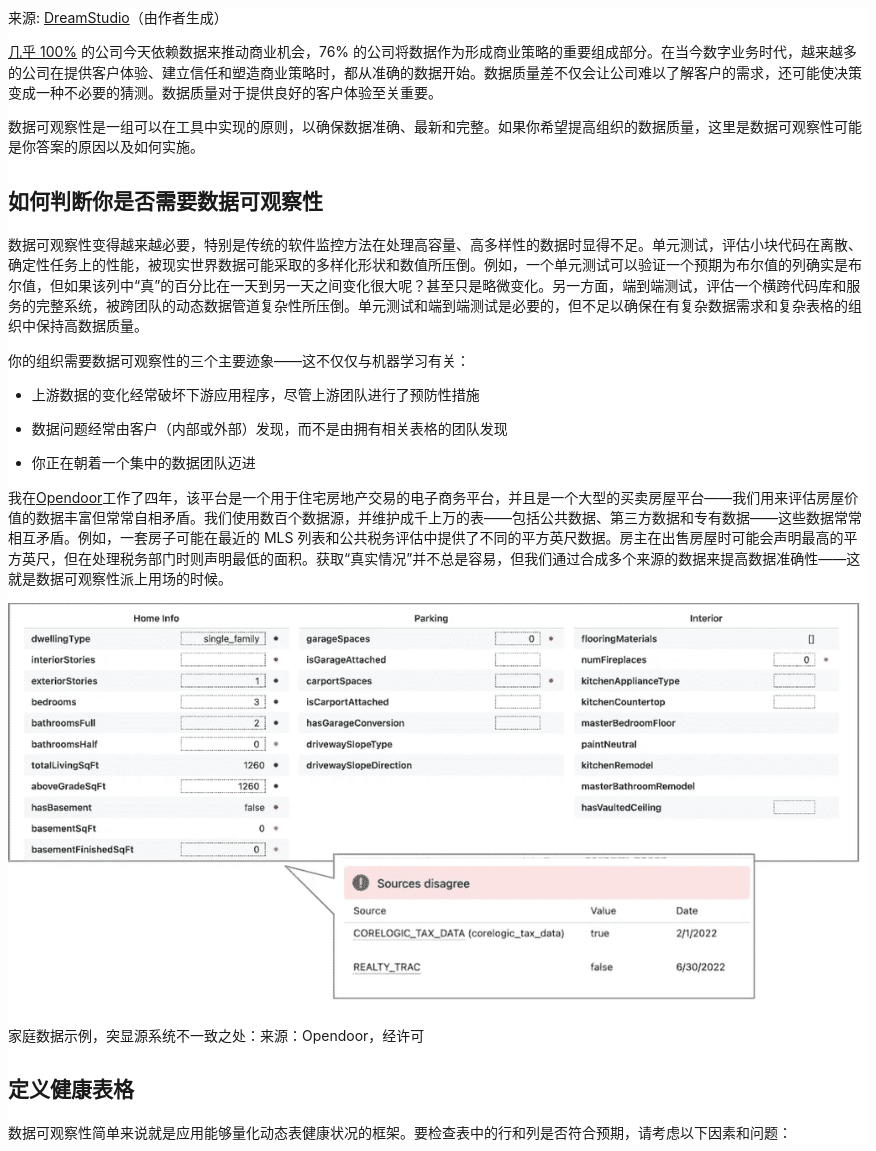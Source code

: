 来源: [DreamStudio](https://beta.dreamstudio.ai/)（由作者生成）

[几乎 100%](https://www.americanbanker.com/payments/opinion/stolen-datas-a-hot-potato-that-gets-quickly-passed-around) 的公司今天依赖数据来推动商业机会，76% 的公司将数据作为形成商业策略的重要组成部分。在当今数字业务时代，越来越多的公司在提供客户体验、建立信任和塑造商业策略时，都从准确的数据开始。数据质量差不仅会让公司难以了解客户的需求，还可能使决策变成一种不必要的猜测。数据质量对于提供良好的客户体验至关重要。

数据可观察性是一组可以在工具中实现的原则，以确保数据准确、最新和完整。如果你希望提高组织的数据质量，这里是数据可观察性可能是你答案的原因以及如何实施。

## **如何判断你是否需要数据可观察性**

数据可观察性变得越来越必要，特别是传统的软件监控方法在处理高容量、高多样性的数据时显得不足。单元测试，评估小块代码在离散、确定性任务上的性能，被现实世界数据可能采取的多样化形状和数值所压倒。例如，一个单元测试可以验证一个预期为布尔值的列确实是布尔值，但如果该列中“真”的百分比在一天到另一天之间变化很大呢？甚至只是略微变化。另一方面，端到端测试，评估一个横跨代码库和服务的完整系统，被跨团队的动态数据管道复杂性所压倒。单元测试和端到端测试是必要的，但不足以确保在有复杂数据需求和复杂表格的组织中保持高数据质量。

你的组织需要数据可观察性的三个主要迹象——这不仅仅与机器学习有关：

+   上游数据的变化经常破坏下游应用程序，尽管上游团队进行了预防性措施

+   数据问题经常由客户（内部或外部）发现，而不是由拥有相关表格的团队发现

+   你正在朝着一个集中的数据团队迈进

我在[Opendoor](http://opendoor.com)工作了四年，该平台是一个用于住宅房地产交易的电子商务平台，并且是一个大型的买卖房屋平台——我们用来评估房屋价值的数据丰富但常常自相矛盾。我们使用数百个数据源，并维护成千上万的表——包括公共数据、第三方数据和专有数据——这些数据常常相互矛盾。例如，一套房子可能在最近的 MLS 列表和公共税务评估中提供了不同的平方英尺数据。房主在出售房屋时可能会声明最高的平方英尺，但在处理税务部门时则声明最低的面积。获取“真实情况”并不总是容易，但我们通过合成多个来源的数据来提高数据准确性——这就是数据可观察性派上用场的时候。

![](img/43a0643882950fd9ab5c2610b2b5a01d.png)

家庭数据示例，突显源系统不一致之处：来源：Opendoor，经许可

## **定义健康表格**

数据可观察性简单来说就是应用能够量化动态表健康状况的框架。要检查表中的行和列是否符合预期，请考虑以下因素和问题：
